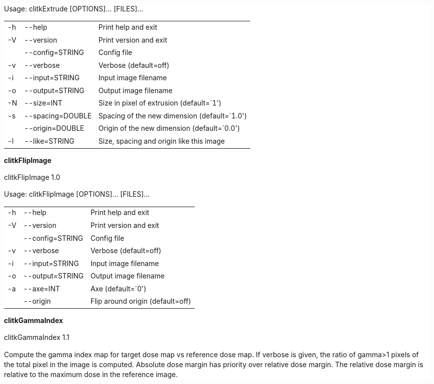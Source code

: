 Usage: clitkExtrude [OPTIONS]... [FILES]...

| | | |
| - | - | - |
| -h | --help | Print help and exit | 
| -V | --version | Print version and exit | 
|   | --config=STRING | Config file | 
| -v | --verbose | Verbose  (default=off) | 
| -i | --input=STRING | Input image filename | 
| -o | --output=STRING | Output image filename | 
| -N | --size=INT | Size in pixel of extrusion  (default=`1') | 
| -s | --spacing=DOUBLE | Spacing of the new dimension  (default=`1.0') | 
|   | --origin=DOUBLE | Origin of the new dimension  (default=`0.0') | 
| -l | --like=STRING | Size, spacing and origin like this image | 


**clitkFlipImage**

clitkFlipImage 1.0

Usage: clitkFlipImage [OPTIONS]... [FILES]...

| | | |
| - | - | - |
| -h | --help | Print help and exit | 
| -V | --version | Print version and exit | 
|   | --config=STRING | Config file | 
| -v | --verbose | Verbose  (default=off) | 
| -i | --input=STRING | Input image filename | 
| -o | --output=STRING | Output image filename | 
| -a | --axe=INT | Axe  (default=`0') | 
|   | --origin | Flip around origin  (default=off) | 


**clitkGammaIndex**

clitkGammaIndex 1.1

Compute the gamma index map for target dose map vs reference dose map. If 
verbose is given, the ratio of gamma>1 pixels of the total pixel in the image 
is computed. Absolute dose margin has priority over relative dose margin. The 
relative dose margin is relative to the maximum dose in the reference image.
